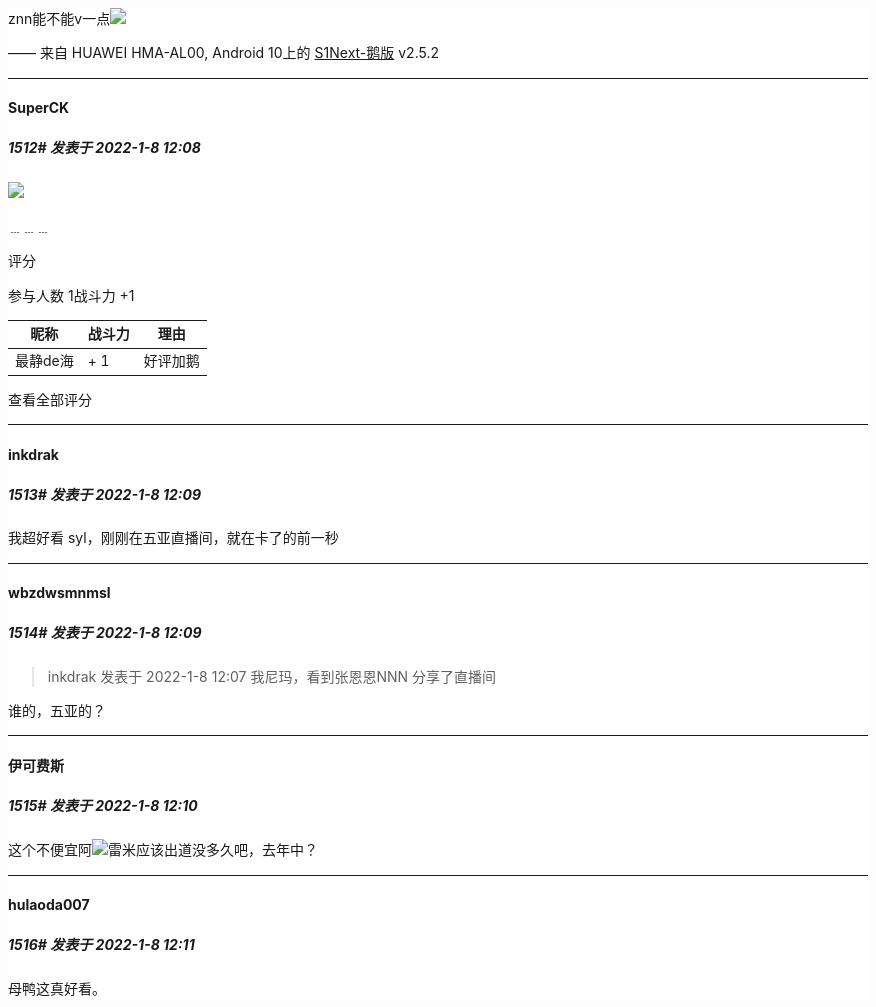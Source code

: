 znn能不能v一点<img src="https://static.saraba1st.com/image/smiley/face2017/067.png" referrerpolicy="no-referrer">

—— 来自 HUAWEI HMA-AL00, Android 10上的 [S1Next-鹅版](https://github.com/ykrank/S1-Next/releases) v2.5.2

*****

####  SuperCK  
##### 1512#       发表于 2022-1-8 12:08

<img src="https://p.sda1.dev/4/91d8835b3e7af15436300313b71ec61e/IMG_CMP_7114670.jpeg" referrerpolicy="no-referrer">

﹍﹍﹍

评分

 参与人数 1战斗力 +1

|昵称|战斗力|理由|
|----|---|---|
| 最静de海| + 1|好评加鹅|

查看全部评分

*****

####  inkdrak  
##### 1513#       发表于 2022-1-8 12:09

我超好看
syl，刚刚在五亚直播间，就在卡了的前一秒

*****

####  wbzdwsmnmsl  
##### 1514#       发表于 2022-1-8 12:09

<blockquote>inkdrak 发表于 2022-1-8 12:07
我尼玛，看到张恩恩NNN 分享了直播间</blockquote>
谁的，五亚的？

*****

####  伊可费斯  
##### 1515#       发表于 2022-1-8 12:10

这个不便宜阿<img src="https://static.saraba1st.com/image/smiley/face2017/039.png" referrerpolicy="no-referrer">雷米应该出道没多久吧，去年中？

*****

####  hulaoda007  
##### 1516#       发表于 2022-1-8 12:11

母鸭这真好看。
